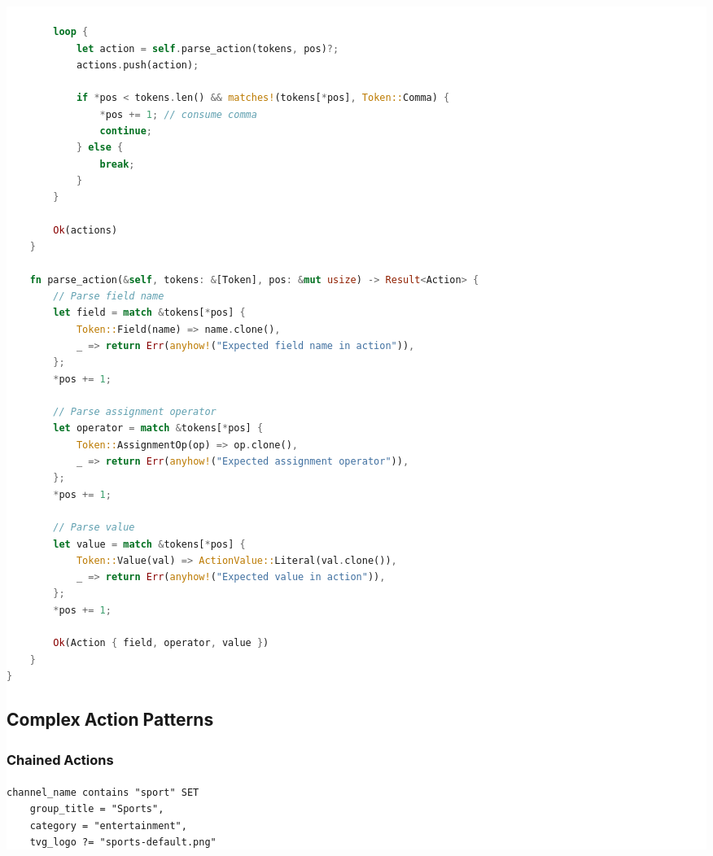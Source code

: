 ```rust
        
        loop {
            let action = self.parse_action(tokens, pos)?;
            actions.push(action);
            
            if *pos < tokens.len() && matches!(tokens[*pos], Token::Comma) {
                *pos += 1; // consume comma
                continue;
            } else {
                break;
            }
        }
        
        Ok(actions)
    }
    
    fn parse_action(&self, tokens: &[Token], pos: &mut usize) -> Result<Action> {
        // Parse field name
        let field = match &tokens[*pos] {
            Token::Field(name) => name.clone(),
            _ => return Err(anyhow!("Expected field name in action")),
        };
        *pos += 1;
        
        // Parse assignment operator
        let operator = match &tokens[*pos] {
            Token::AssignmentOp(op) => op.clone(),
            _ => return Err(anyhow!("Expected assignment operator")),
        };
        *pos += 1;
        
        // Parse value
        let value = match &tokens[*pos] {
            Token::Value(val) => ActionValue::Literal(val.clone()),
            _ => return Err(anyhow!("Expected value in action")),
        };
        *pos += 1;
        
        Ok(Action { field, operator, value })
    }
}
```

## Complex Action Patterns

### Chained Actions
```
channel_name contains "sport" SET 
    group_title = "Sports", 
    category = "entertainment", 
    tvg_logo ?= "sports-default.png"
```
